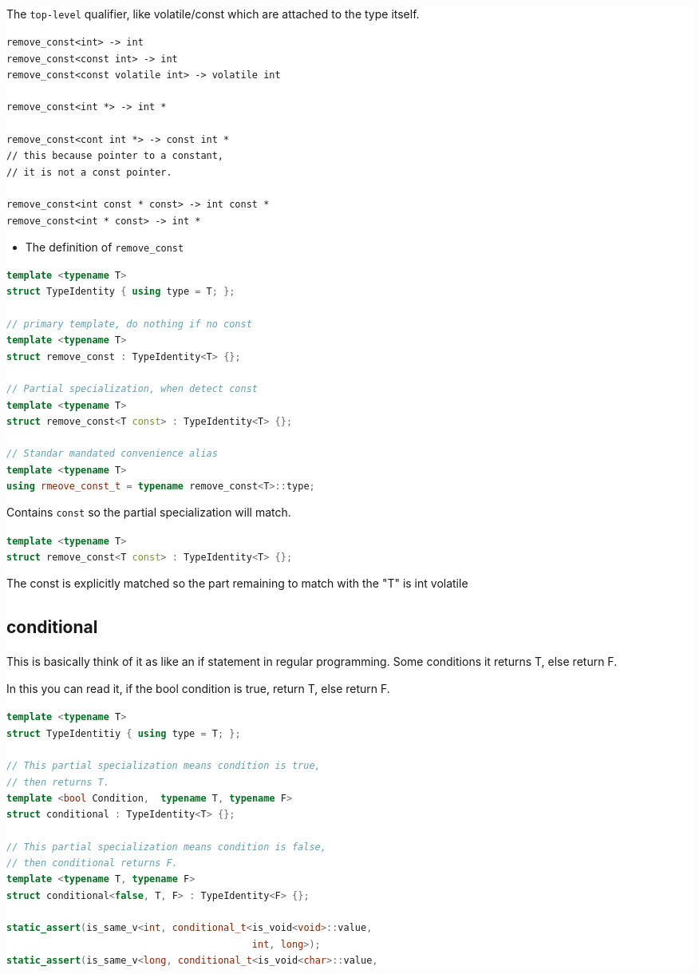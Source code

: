 The `top-level` qualifier, like volatile/const which are attached to the type itself. 

```
remove_const<int> -> int
remove_const<const int> -> int
remove_const<const volatile int> -> volatile int

remove_const<int *> -> int *

remove_const<cont int *> -> const int *
// this because pointer to a constant,
// it is not a const pointer.

remove_const<int const * const> -> int const *
remove_const<int * const> -> int *
```

* The definition of `remove_const`

```cpp
template <typename T>
struct TypeIdentity { using type = T; };

// primary template, do nothing if no const
template <typename T>
struct remove_const : TypeIdentity<T> {};

// Partial specialization, when detect const
template <typename T>
struct remove_const<T const> : TypeIdentity<T> {};

// Standar mandated convenience alias
template <typename T>
using rmeove_const_t = typename remove_const<T>::type;
```

Contains `const` so the partial specialization will match.

```cpp
template <typename T>
struct remove_const<T const> : TypeIdentity<T> {};
```
The const is explicitly matched so the part remaining to match with the "T" is int volatile

## conditional

This is basically think of it as like an if statement in regular programming. Some conditions it
returns T, else return F.

In this you can read it, if the bool condition is true, return T, else return F.

```cpp
template <typename T>
struct TypeIdentitiy { using type = T; };

// This partial specialization means condition is true,
// then returns T.
template <bool Condition,  typename T, typename F>
struct conditional : TypeIdentity<T> {};

// This partial specialization means condition is false,
// then conditional returns F.
template <typename T, typename F>
struct conditional<false, T, F> : TypeIdentity<F> {};

static_assert(is_same_v<int, conditional_t<is_void<void>::value,
                                           int, long>);
static_assert(is_same_v<long, conditional_t<is_void<char>::value,
```